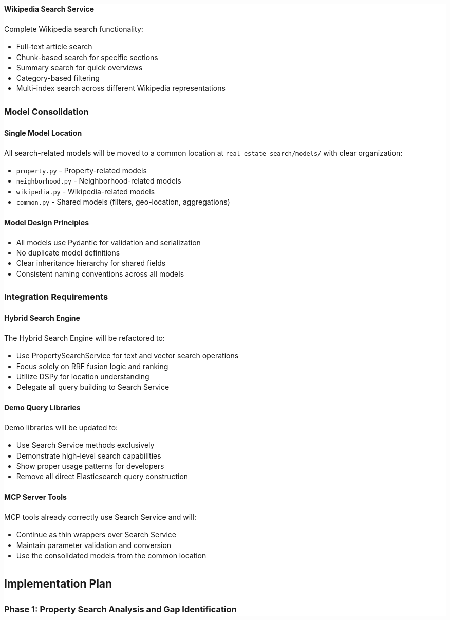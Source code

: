 #### Wikipedia Search Service
Complete Wikipedia search functionality:
- Full-text article search
- Chunk-based search for specific sections
- Summary search for quick overviews
- Category-based filtering
- Multi-index search across different Wikipedia representations

### Model Consolidation

#### Single Model Location
All search-related models will be moved to a common location at `real_estate_search/models/` with clear organization:
- `property.py` - Property-related models
- `neighborhood.py` - Neighborhood-related models
- `wikipedia.py` - Wikipedia-related models
- `common.py` - Shared models (filters, geo-location, aggregations)

#### Model Design Principles
- All models use Pydantic for validation and serialization
- No duplicate model definitions
- Clear inheritance hierarchy for shared fields
- Consistent naming conventions across all models

### Integration Requirements

#### Hybrid Search Engine
The Hybrid Search Engine will be refactored to:
- Use PropertySearchService for text and vector search operations
- Focus solely on RRF fusion logic and ranking
- Utilize DSPy for location understanding
- Delegate all query building to Search Service

#### Demo Query Libraries
Demo libraries will be updated to:
- Use Search Service methods exclusively
- Demonstrate high-level search capabilities
- Show proper usage patterns for developers
- Remove all direct Elasticsearch query construction

#### MCP Server Tools
MCP tools already correctly use Search Service and will:
- Continue as thin wrappers over Search Service
- Maintain parameter validation and conversion
- Use the consolidated models from the common location

## Implementation Plan

### Phase 1: Property Search Analysis and Gap Identification
